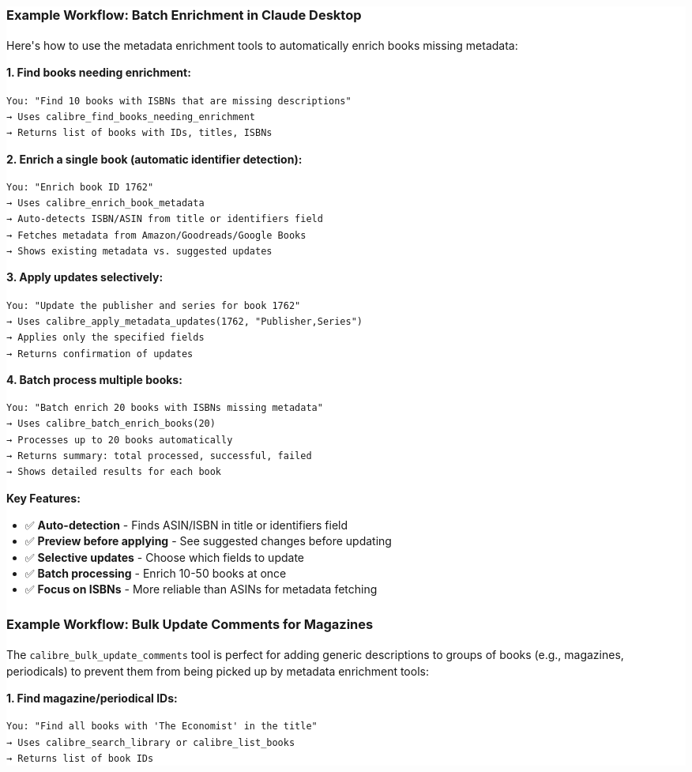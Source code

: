 ### Example Workflow: Batch Enrichment in Claude Desktop

Here's how to use the metadata enrichment tools to automatically enrich books missing metadata:

**1. Find books needing enrichment:**
```
You: "Find 10 books with ISBNs that are missing descriptions"
→ Uses calibre_find_books_needing_enrichment
→ Returns list of books with IDs, titles, ISBNs
```

**2. Enrich a single book (automatic identifier detection):**
```
You: "Enrich book ID 1762"
→ Uses calibre_enrich_book_metadata
→ Auto-detects ISBN/ASIN from title or identifiers field
→ Fetches metadata from Amazon/Goodreads/Google Books
→ Shows existing metadata vs. suggested updates
```

**3. Apply updates selectively:**
```
You: "Update the publisher and series for book 1762"
→ Uses calibre_apply_metadata_updates(1762, "Publisher,Series")
→ Applies only the specified fields
→ Returns confirmation of updates
```

**4. Batch process multiple books:**
```
You: "Batch enrich 20 books with ISBNs missing metadata"
→ Uses calibre_batch_enrich_books(20)
→ Processes up to 20 books automatically
→ Returns summary: total processed, successful, failed
→ Shows detailed results for each book
```

**Key Features:**
- ✅ **Auto-detection** - Finds ASIN/ISBN in title or identifiers field
- ✅ **Preview before applying** - See suggested changes before updating
- ✅ **Selective updates** - Choose which fields to update
- ✅ **Batch processing** - Enrich 10-50 books at once
- ✅ **Focus on ISBNs** - More reliable than ASINs for metadata fetching

### Example Workflow: Bulk Update Comments for Magazines

The `calibre_bulk_update_comments` tool is perfect for adding generic descriptions to groups of books (e.g., magazines, periodicals) to prevent them from being picked up by metadata enrichment tools:

**1. Find magazine/periodical IDs:**
```
You: "Find all books with 'The Economist' in the title"
→ Uses calibre_search_library or calibre_list_books
→ Returns list of book IDs
```
